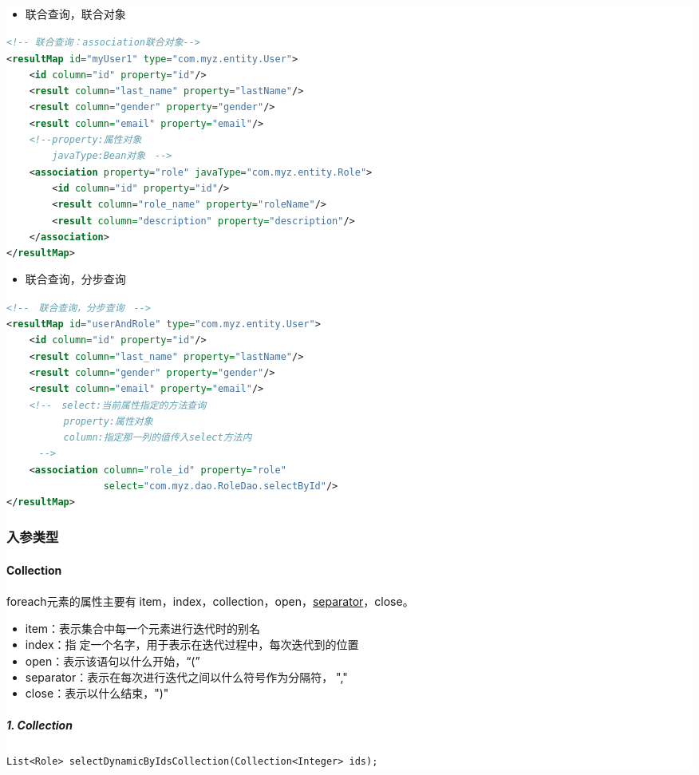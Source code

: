- 联合查询，联合对象

```xml
<!-- 联合查询：association联合对象-->
<resultMap id="myUser1" type="com.myz.entity.User">
	<id column="id" property="id"/>
	<result column="last_name" property="lastName"/>
	<result column="gender" property="gender"/>
	<result column="email" property="email"/>
	<!--property:属性对象　
		javaType:Bean对象　-->
	<association property="role" javaType="com.myz.entity.Role">
		<id column="id" property="id"/>
		<result column="role_name" property="roleName"/>
		<result column="description" property="description"/>
	</association>
</resultMap>
```

- 联合查询，分步查询

```xml
<!--　联合查询，分步查询　-->
<resultMap id="userAndRole" type="com.myz.entity.User">
	<id column="id" property="id"/>
	<result column="last_name" property="lastName"/>
	<result column="gender" property="gender"/>
	<result column="email" property="email"/>
	<!--　select:当前属性指定的方法查询
		  property:属性对象
		  column:指定那一列的值传入select方法内
	　-->
	<association column="role_id" property="role"
				 select="com.myz.dao.RoleDao.selectById"/>
</resultMap>
```



### 入参类型

#### Collection

foreach元素的属性主要有 item，index，collection，open，[separator](https://www.baidu.com/s?wd=separator&tn=24004469_oem_dg&rsv_dl=gh_pl_sl_csd)，close。

- item：表示集合中每一个元素进行迭代时的别名
- index：指 定一个名字，用于表示在迭代过程中，每次迭代到的位置
- open：表示该语句以什么开始，“(”
- separator：表示在每次进行迭代之间以什么符号作为分隔符， ","
- close：表示以什么结束，")"

##### 1. Collection

`List<Role> selectDynamicByIdsCollection(Collection<Integer> ids);`
